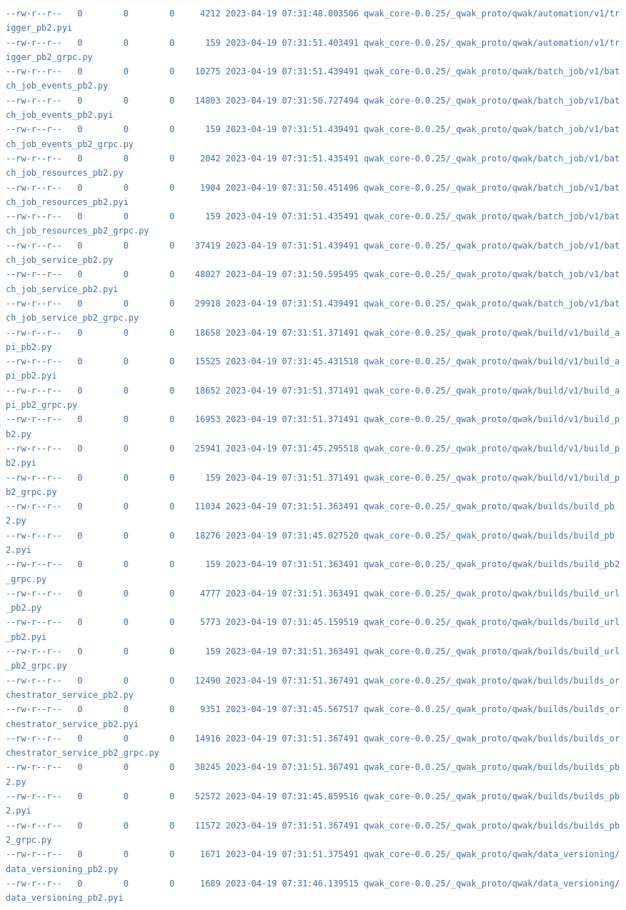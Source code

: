 ```diff
--rw-r--r--   0        0        0     4212 2023-04-19 07:31:48.003506 qwak_core-0.0.25/_qwak_proto/qwak/automation/v1/trigger_pb2.pyi
--rw-r--r--   0        0        0      159 2023-04-19 07:31:51.403491 qwak_core-0.0.25/_qwak_proto/qwak/automation/v1/trigger_pb2_grpc.py
--rw-r--r--   0        0        0    10275 2023-04-19 07:31:51.439491 qwak_core-0.0.25/_qwak_proto/qwak/batch_job/v1/batch_job_events_pb2.py
--rw-r--r--   0        0        0    14803 2023-04-19 07:31:50.727494 qwak_core-0.0.25/_qwak_proto/qwak/batch_job/v1/batch_job_events_pb2.pyi
--rw-r--r--   0        0        0      159 2023-04-19 07:31:51.439491 qwak_core-0.0.25/_qwak_proto/qwak/batch_job/v1/batch_job_events_pb2_grpc.py
--rw-r--r--   0        0        0     2042 2023-04-19 07:31:51.435491 qwak_core-0.0.25/_qwak_proto/qwak/batch_job/v1/batch_job_resources_pb2.py
--rw-r--r--   0        0        0     1904 2023-04-19 07:31:50.451496 qwak_core-0.0.25/_qwak_proto/qwak/batch_job/v1/batch_job_resources_pb2.pyi
--rw-r--r--   0        0        0      159 2023-04-19 07:31:51.435491 qwak_core-0.0.25/_qwak_proto/qwak/batch_job/v1/batch_job_resources_pb2_grpc.py
--rw-r--r--   0        0        0    37419 2023-04-19 07:31:51.439491 qwak_core-0.0.25/_qwak_proto/qwak/batch_job/v1/batch_job_service_pb2.py
--rw-r--r--   0        0        0    48027 2023-04-19 07:31:50.595495 qwak_core-0.0.25/_qwak_proto/qwak/batch_job/v1/batch_job_service_pb2.pyi
--rw-r--r--   0        0        0    29918 2023-04-19 07:31:51.439491 qwak_core-0.0.25/_qwak_proto/qwak/batch_job/v1/batch_job_service_pb2_grpc.py
--rw-r--r--   0        0        0    18658 2023-04-19 07:31:51.371491 qwak_core-0.0.25/_qwak_proto/qwak/build/v1/build_api_pb2.py
--rw-r--r--   0        0        0    15525 2023-04-19 07:31:45.431518 qwak_core-0.0.25/_qwak_proto/qwak/build/v1/build_api_pb2.pyi
--rw-r--r--   0        0        0    18652 2023-04-19 07:31:51.371491 qwak_core-0.0.25/_qwak_proto/qwak/build/v1/build_api_pb2_grpc.py
--rw-r--r--   0        0        0    16953 2023-04-19 07:31:51.371491 qwak_core-0.0.25/_qwak_proto/qwak/build/v1/build_pb2.py
--rw-r--r--   0        0        0    25941 2023-04-19 07:31:45.295518 qwak_core-0.0.25/_qwak_proto/qwak/build/v1/build_pb2.pyi
--rw-r--r--   0        0        0      159 2023-04-19 07:31:51.371491 qwak_core-0.0.25/_qwak_proto/qwak/build/v1/build_pb2_grpc.py
--rw-r--r--   0        0        0    11034 2023-04-19 07:31:51.363491 qwak_core-0.0.25/_qwak_proto/qwak/builds/build_pb2.py
--rw-r--r--   0        0        0    18276 2023-04-19 07:31:45.027520 qwak_core-0.0.25/_qwak_proto/qwak/builds/build_pb2.pyi
--rw-r--r--   0        0        0      159 2023-04-19 07:31:51.363491 qwak_core-0.0.25/_qwak_proto/qwak/builds/build_pb2_grpc.py
--rw-r--r--   0        0        0     4777 2023-04-19 07:31:51.363491 qwak_core-0.0.25/_qwak_proto/qwak/builds/build_url_pb2.py
--rw-r--r--   0        0        0     5773 2023-04-19 07:31:45.159519 qwak_core-0.0.25/_qwak_proto/qwak/builds/build_url_pb2.pyi
--rw-r--r--   0        0        0      159 2023-04-19 07:31:51.363491 qwak_core-0.0.25/_qwak_proto/qwak/builds/build_url_pb2_grpc.py
--rw-r--r--   0        0        0    12490 2023-04-19 07:31:51.367491 qwak_core-0.0.25/_qwak_proto/qwak/builds/builds_orchestrator_service_pb2.py
--rw-r--r--   0        0        0     9351 2023-04-19 07:31:45.567517 qwak_core-0.0.25/_qwak_proto/qwak/builds/builds_orchestrator_service_pb2.pyi
--rw-r--r--   0        0        0    14916 2023-04-19 07:31:51.367491 qwak_core-0.0.25/_qwak_proto/qwak/builds/builds_orchestrator_service_pb2_grpc.py
--rw-r--r--   0        0        0    38245 2023-04-19 07:31:51.367491 qwak_core-0.0.25/_qwak_proto/qwak/builds/builds_pb2.py
--rw-r--r--   0        0        0    52572 2023-04-19 07:31:45.859516 qwak_core-0.0.25/_qwak_proto/qwak/builds/builds_pb2.pyi
--rw-r--r--   0        0        0    11572 2023-04-19 07:31:51.367491 qwak_core-0.0.25/_qwak_proto/qwak/builds/builds_pb2_grpc.py
--rw-r--r--   0        0        0     1671 2023-04-19 07:31:51.375491 qwak_core-0.0.25/_qwak_proto/qwak/data_versioning/data_versioning_pb2.py
--rw-r--r--   0        0        0     1689 2023-04-19 07:31:46.139515 qwak_core-0.0.25/_qwak_proto/qwak/data_versioning/data_versioning_pb2.pyi
```